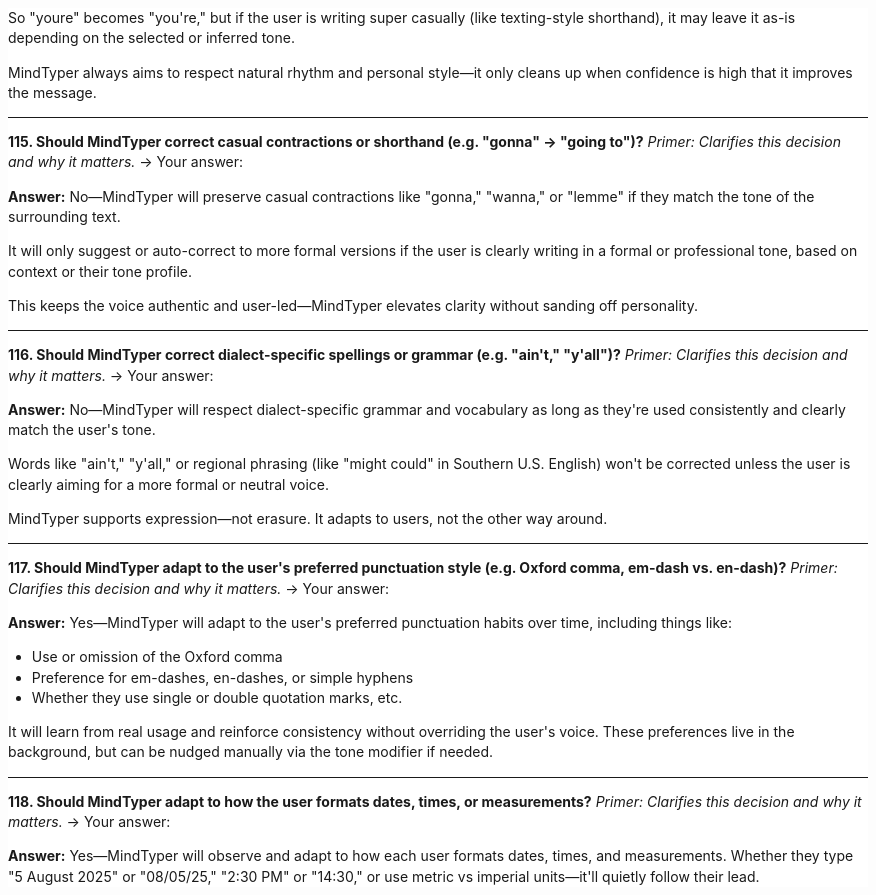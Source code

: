 So "youre" becomes "you're," but if the user is writing super casually (like texting-style shorthand), it may leave it as-is depending on the selected or inferred tone.

MindTyper always aims to respect natural rhythm and personal style—it only cleans up when confidence is high that it improves the message.

---

**115. Should MindTyper correct casual contractions or shorthand (e.g. "gonna" → "going to")?**
_Primer: Clarifies this decision and why it matters._
→ Your answer:

**Answer:** No—MindTyper will preserve casual contractions like "gonna," "wanna," or "lemme" if they match the tone of the surrounding text.

It will only suggest or auto-correct to more formal versions if the user is clearly writing in a formal or professional tone, based on context or their tone profile.

This keeps the voice authentic and user-led—MindTyper elevates clarity without sanding off personality.

---

**116. Should MindTyper correct dialect-specific spellings or grammar (e.g. "ain't," "y'all")?**
_Primer: Clarifies this decision and why it matters._
→ Your answer:

**Answer:** No—MindTyper will respect dialect-specific grammar and vocabulary as long as they're used consistently and clearly match the user's tone.

Words like "ain't," "y'all," or regional phrasing (like "might could" in Southern U.S. English) won't be corrected unless the user is clearly aiming for a more formal or neutral voice.

MindTyper supports expression—not erasure. It adapts to users, not the other way around.

---

**117. Should MindTyper adapt to the user's preferred punctuation style (e.g. Oxford comma, em-dash vs. en-dash)?**
_Primer: Clarifies this decision and why it matters._
→ Your answer:

**Answer:** Yes—MindTyper will adapt to the user's preferred punctuation habits over time, including things like:

- Use or omission of the Oxford comma
- Preference for em-dashes, en-dashes, or simple hyphens
- Whether they use single or double quotation marks, etc.

It will learn from real usage and reinforce consistency without overriding the user's voice. These preferences live in the background, but can be nudged manually via the tone modifier if needed.

---

**118. Should MindTyper adapt to how the user formats dates, times, or measurements?**
_Primer: Clarifies this decision and why it matters._
→ Your answer:

**Answer:** Yes—MindTyper will observe and adapt to how each user formats dates, times, and measurements. Whether they type "5 August 2025" or "08/05/25," "2:30 PM" or "14:30," or use metric vs imperial units—it'll quietly follow their lead.

